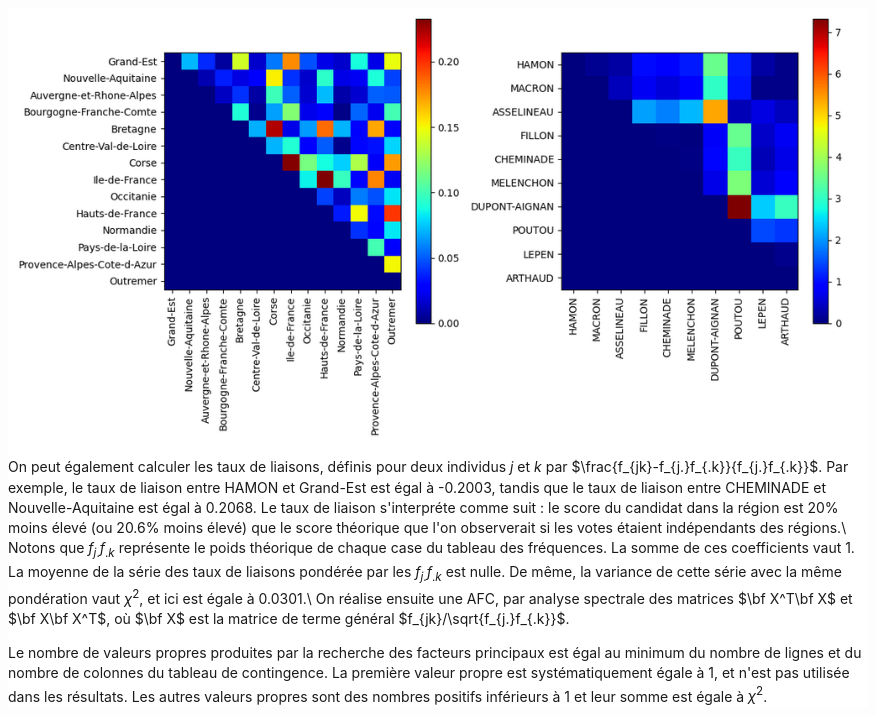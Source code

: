 ![](./images/presdist.png)

On peut également calculer les taux de liaisons, définis pour deux individus $j$ et $k$ par $\frac{f_{jk}-f_{j.}f_{.k}}{f_{j.}f_{.k}}$. Par exemple, le taux de liaison entre HAMON et Grand-Est est égal à  -0.2003, tandis que le taux de liaison entre CHEMINADE et Nouvelle-Aquitaine est égal à 0.2068. Le taux de liaison s'interpréte comme suit : le score du candidat dans la région est 20\% moins élevé (ou 20.6\% moins élevé) que le score théorique que l'on observerait si les votes étaient indépendants des régions.\\ 
Notons que $f_{j.}f_{.k}$ représente le poids théorique de chaque case du tableau des fréquences. La somme de ces coefficients vaut 1. La moyenne de la série des taux de liaisons pondérée par les $f_{j.}f_{.k}$ est nulle. De même, la variance de cette série avec la même pondération vaut $\chi^2$, et ici est égale à 0.0301.\\ 
On réalise ensuite une AFC, par analyse spectrale des matrices $\bf X^T\bf X$ et $\bf X\bf X^T$, où $\bf X$ est la matrice de terme général $f_{jk}/\sqrt{f_{j.}f_{.k}}$.  

Le nombre de valeurs propres produites par la recherche des facteurs principaux est égal au minimum du nombre de lignes et du nombre de colonnes du tableau de contingence. La première valeur propre est systématiquement égale à 1, et n'est pas utilisée dans les résultats. Les autres valeurs propres sont des nombres positifs inférieurs à 1 et leur somme est égale à $\chi^2$.



